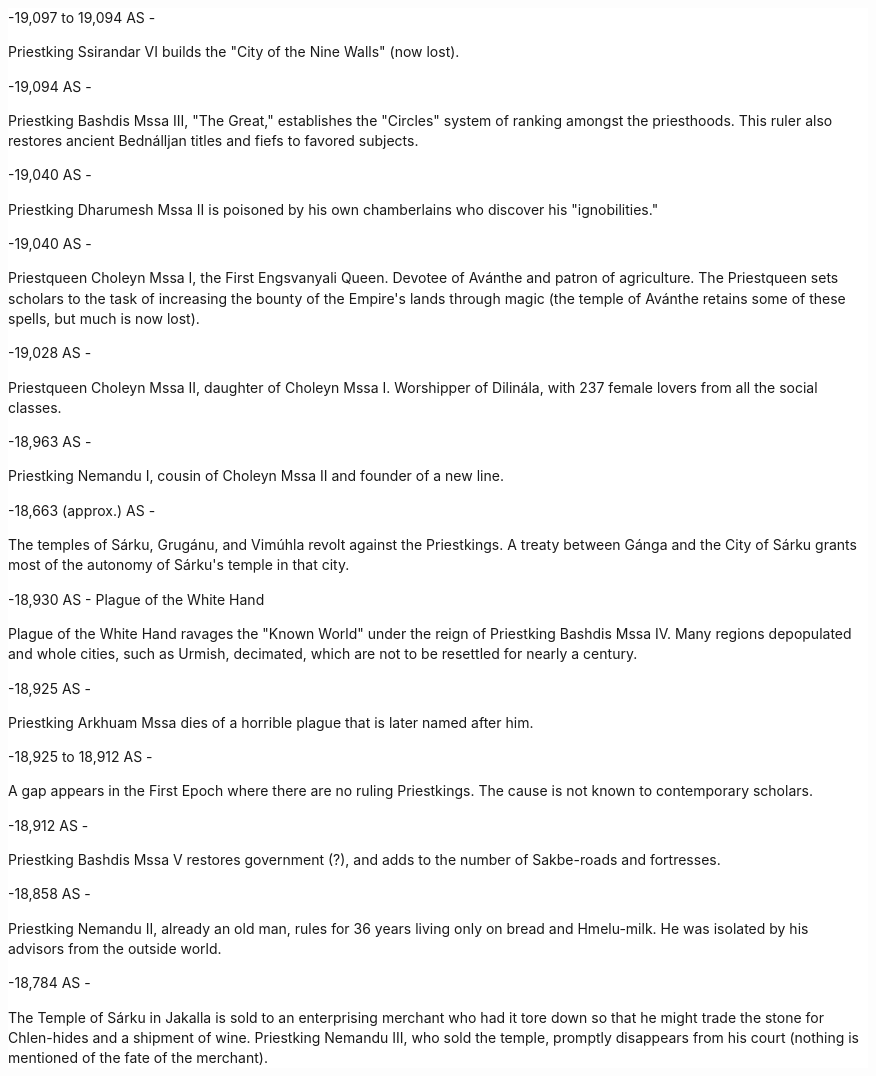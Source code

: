 -19,097 to 19,094 AS -

Priestking Ssirandar VI builds the "City of the Nine Walls" (now lost).

-19,094 AS -

Priestking Bashdis Mssa III, "The Great," establishes the "Circles" system of ranking amongst the priesthoods. This ruler also restores ancient Bednálljan titles and fiefs to favored subjects.

-19,040 AS -

Priestking Dharumesh Mssa II is poisoned by his own chamberlains who discover his "ignobilities."

-19,040 AS -

Priestqueen Choleyn Mssa I, the First Engsvanyali Queen. Devotee of Avánthe and patron of agriculture. The Priestqueen sets scholars to the task of increasing the bounty of the Empire's lands through magic (the temple of Avánthe retains some of these spells, but much is now lost).

-19,028 AS -

Priestqueen Choleyn Mssa II, daughter of Choleyn Mssa I. Worshipper of Dilinála, with 237 female lovers from all the social classes.

-18,963 AS -

Priestking Nemandu I, cousin of Choleyn Mssa II and founder of a new line.

-18,663 (approx.) AS -

The temples of Sárku, Grugánu, and Vimúhla revolt against the Priestkings. A treaty between Gánga and the City of Sárku grants most of the autonomy of Sárku's temple in that city.

-18,930 AS - Plague of the White Hand

Plague of the White Hand ravages the "Known World" under the reign of Priestking Bashdis Mssa IV. Many regions depopulated and whole cities, such as Urmish, decimated, which are not to be resettled for nearly a century.

-18,925 AS -

Priestking Arkhuam Mssa dies of a horrible plague that is later named after him.

-18,925 to 18,912 AS -

A gap appears in the First Epoch where there are no ruling Priestkings. The cause is not known to contemporary scholars.

-18,912 AS -

Priestking Bashdis Mssa V restores government (?), and adds to the number of Sakbe-roads and fortresses.

-18,858 AS -

Priestking Nemandu II, already an old man, rules for 36 years living only on bread and Hmelu-milk. He was isolated by his advisors from the outside world.

-18,784 AS -

The Temple of Sárku in Jakalla is sold to an enterprising merchant who had it tore down so that he might trade the stone for Chlen-hides and a shipment of wine. Priestking Nemandu III, who sold the temple, promptly disappears from his court (nothing is mentioned of the fate of the merchant).

